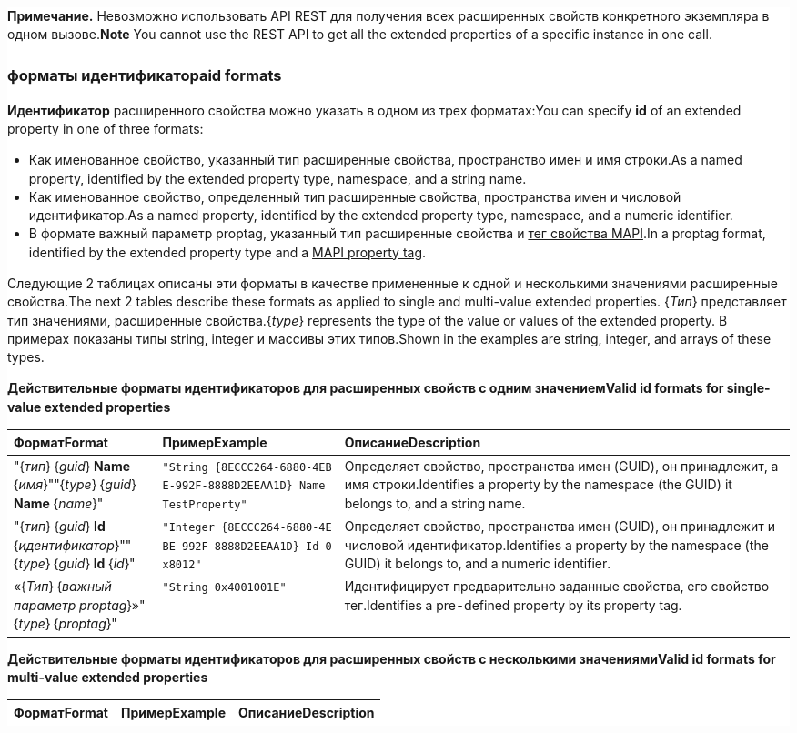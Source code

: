 <span data-ttu-id="2af84-127">**Примечание.** Невозможно использовать API REST для получения всех расширенных свойств конкретного экземпляра в одном вызове.</span><span class="sxs-lookup"><span data-stu-id="2af84-127">**Note** You cannot use the REST API to get all the extended properties of a specific instance in one call.</span></span>
  

### <a name="id-formats"></a><span data-ttu-id="2af84-128">форматы идентификатора</span><span class="sxs-lookup"><span data-stu-id="2af84-128">id formats</span></span>

<span data-ttu-id="2af84-129">**Идентификатор** расширенного свойства можно указать в одном из трех форматах:</span><span class="sxs-lookup"><span data-stu-id="2af84-129">You can specify **id** of an extended property in one of three formats:</span></span>

- <span data-ttu-id="2af84-130">Как именованное свойство, указанный тип расширенные свойства, пространство имен и имя строки.</span><span class="sxs-lookup"><span data-stu-id="2af84-130">As a named property, identified by the extended property type, namespace, and a string name.</span></span>
- <span data-ttu-id="2af84-131">Как именованное свойство, определенный тип расширенные свойства, пространства имен и числовой идентификатор.</span><span class="sxs-lookup"><span data-stu-id="2af84-131">As a named property, identified by the extended property type, namespace, and a numeric identifier.</span></span>
- <span data-ttu-id="2af84-132">В формате важный параметр proptag, указанный тип расширенные свойства и [тег свойства MAPI](https://docs.microsoft.com/en-us/office/client-developer/outlook/mapi/mapi-property-tags).</span><span class="sxs-lookup"><span data-stu-id="2af84-132">In a proptag format, identified by the extended property type and a [MAPI property tag](https://docs.microsoft.com/en-us/office/client-developer/outlook/mapi/mapi-property-tags).</span></span>

<span data-ttu-id="2af84-133">Следующие 2 таблицах описаны эти форматы в качестве примененные к одной и несколькими значениями расширенные свойства.</span><span class="sxs-lookup"><span data-stu-id="2af84-133">The next 2 tables describe these formats as applied to single and multi-value extended properties.</span></span> <span data-ttu-id="2af84-134">{_Тип_} представляет тип значениями, расширенные свойства.</span><span class="sxs-lookup"><span data-stu-id="2af84-134">{_type_} represents the type of the value or values of the extended property.</span></span> <span data-ttu-id="2af84-135">В примерах показаны типы string, integer и массивы этих типов.</span><span class="sxs-lookup"><span data-stu-id="2af84-135">Shown in the examples are string, integer, and arrays of these types.</span></span>

<span data-ttu-id="2af84-136">**Действительные форматы идентификаторов для расширенных свойств с одним значением**</span><span class="sxs-lookup"><span data-stu-id="2af84-136">**Valid id formats for single-value extended properties**</span></span>

|<span data-ttu-id="2af84-137">**Формат**</span><span class="sxs-lookup"><span data-stu-id="2af84-137">**Format**</span></span>|<span data-ttu-id="2af84-138">**Пример**</span><span class="sxs-lookup"><span data-stu-id="2af84-138">**Example**</span></span>|<span data-ttu-id="2af84-139">**Описание**</span><span class="sxs-lookup"><span data-stu-id="2af84-139">**Description**</span></span>|
|:---------|:----------|:--------------|
| <span data-ttu-id="2af84-140">"{_тип_} {_guid_} **Name** {_имя_}"</span><span class="sxs-lookup"><span data-stu-id="2af84-140">"{_type_} {_guid_} **Name** {_name_}"</span></span> | ```"String {8ECCC264-6880-4EBE-992F-8888D2EEAA1D} Name TestProperty"``` | <span data-ttu-id="2af84-141">Определяет свойство, пространства имен (GUID), он принадлежит, а имя строки.</span><span class="sxs-lookup"><span data-stu-id="2af84-141">Identifies a property by the namespace (the GUID) it belongs to, and a string name.</span></span>         |
| <span data-ttu-id="2af84-142">"{_тип_} {_guid_} **Id** {_идентификатор_}"</span><span class="sxs-lookup"><span data-stu-id="2af84-142">"{_type_} {_guid_} **Id** {_id_}"</span></span>     | ```"Integer {8ECCC264-6880-4EBE-992F-8888D2EEAA1D} Id 0x8012"```        | <span data-ttu-id="2af84-143">Определяет свойство, пространства имен (GUID), он принадлежит и числовой идентификатор.</span><span class="sxs-lookup"><span data-stu-id="2af84-143">Identifies a property by the namespace (the GUID) it belongs to, and a numeric identifier.</span></span>  |
| <span data-ttu-id="2af84-144">«{_Тип_} {_важный параметр proptag_}»</span><span class="sxs-lookup"><span data-stu-id="2af84-144">"{_type_} {_proptag_}"</span></span>                    | ```"String 0x4001001E"```                                           | <span data-ttu-id="2af84-145">Идентифицирует предварительно заданные свойства, его свойство тег.</span><span class="sxs-lookup"><span data-stu-id="2af84-145">Identifies a pre-defined property by its property tag.</span></span> |

<span data-ttu-id="2af84-146">**Действительные форматы идентификаторов для расширенных свойств с несколькими значениями**</span><span class="sxs-lookup"><span data-stu-id="2af84-146">**Valid id formats for multi-value extended properties**</span></span>

|<span data-ttu-id="2af84-147">**Формат**</span><span class="sxs-lookup"><span data-stu-id="2af84-147">**Format**</span></span>|<span data-ttu-id="2af84-148">**Пример**</span><span class="sxs-lookup"><span data-stu-id="2af84-148">**Example**</span></span>|<span data-ttu-id="2af84-149">**Описание**</span><span class="sxs-lookup"><span data-stu-id="2af84-149">**Description**</span></span>|
|:---------|:----------|:--------------|